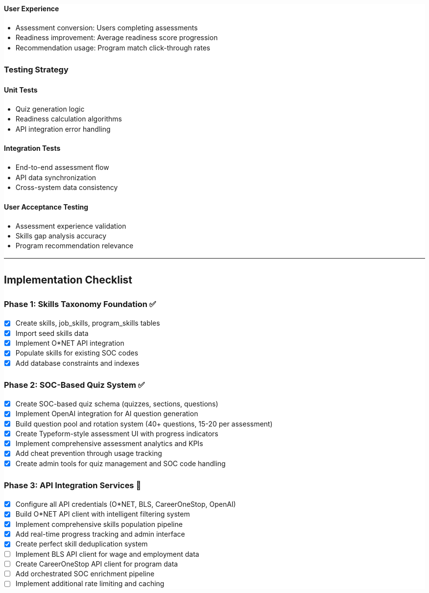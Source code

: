 #### User Experience
- Assessment conversion: Users completing assessments
- Readiness improvement: Average readiness score progression
- Recommendation usage: Program match click-through rates

### Testing Strategy

#### Unit Tests
- Quiz generation logic
- Readiness calculation algorithms
- API integration error handling

#### Integration Tests
- End-to-end assessment flow
- API data synchronization
- Cross-system data consistency

#### User Acceptance Testing
- Assessment experience validation
- Skills gap analysis accuracy
- Program recommendation relevance

---

## Implementation Checklist

### Phase 1: Skills Taxonomy Foundation ✅
- [x] Create skills, job_skills, program_skills tables
- [x] Import seed skills data
- [x] Implement O*NET API integration
- [x] Populate skills for existing SOC codes
- [x] Add database constraints and indexes

### Phase 2: SOC-Based Quiz System ✅
- [x] Create SOC-based quiz schema (quizzes, sections, questions)
- [x] Implement OpenAI integration for AI question generation
- [x] Build question pool and rotation system (40+ questions, 15-20 per assessment)
- [x] Create Typeform-style assessment UI with progress indicators
- [x] Implement comprehensive assessment analytics and KPIs
- [x] Add cheat prevention through usage tracking
- [x] Create admin tools for quiz management and SOC code handling

### Phase 3: API Integration Services 🚧
- [x] Configure all API credentials (O*NET, BLS, CareerOneStop, OpenAI)
- [x] Build O*NET API client with intelligent filtering system
- [x] Implement comprehensive skills population pipeline
- [x] Add real-time progress tracking and admin interface
- [x] Create perfect skill deduplication system
- [ ] Implement BLS API client for wage and employment data
- [ ] Create CareerOneStop API client for program data
- [ ] Add orchestrated SOC enrichment pipeline
- [ ] Implement additional rate limiting and caching
